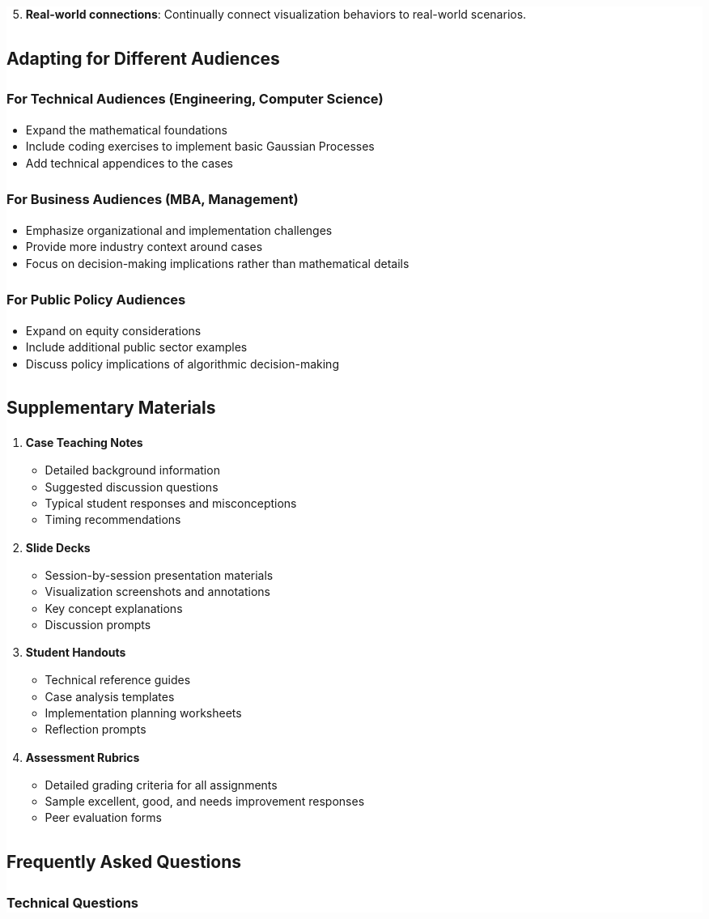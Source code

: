 5. **Real-world connections**: Continually connect visualization behaviors to real-world scenarios.

## Adapting for Different Audiences

### For Technical Audiences (Engineering, Computer Science)

- Expand the mathematical foundations
- Include coding exercises to implement basic Gaussian Processes
- Add technical appendices to the cases

### For Business Audiences (MBA, Management)

- Emphasize organizational and implementation challenges
- Provide more industry context around cases
- Focus on decision-making implications rather than mathematical details

### For Public Policy Audiences

- Expand on equity considerations
- Include additional public sector examples
- Discuss policy implications of algorithmic decision-making

## Supplementary Materials

1. **Case Teaching Notes**

   - Detailed background information
   - Suggested discussion questions
   - Typical student responses and misconceptions
   - Timing recommendations

2. **Slide Decks**

   - Session-by-session presentation materials
   - Visualization screenshots and annotations
   - Key concept explanations
   - Discussion prompts

3. **Student Handouts**

   - Technical reference guides
   - Case analysis templates
   - Implementation planning worksheets
   - Reflection prompts

4. **Assessment Rubrics**
   - Detailed grading criteria for all assignments
   - Sample excellent, good, and needs improvement responses
   - Peer evaluation forms

## Frequently Asked Questions

### Technical Questions
